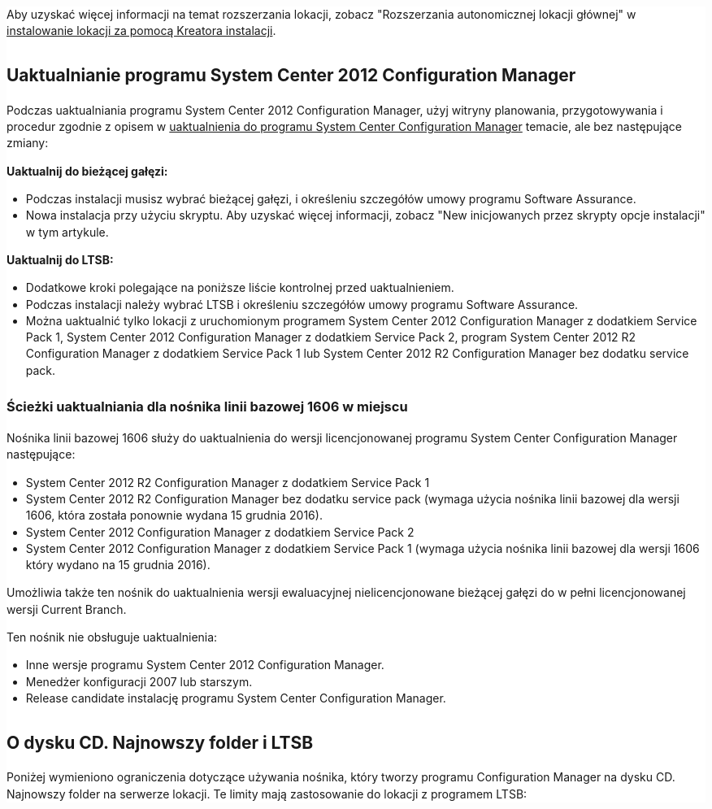 Aby uzyskać więcej informacji na temat rozszerzania lokacji, zobacz "Rozszerzania autonomicznej lokacji głównej" w [instalowanie lokacji za pomocą Kreatora instalacji](/sccm/core/servers/deploy/install/use-the-setup-wizard-to-install-sites).

## <a name="upgrade-from-system-center-2012-configuration-manager"></a>Uaktualnianie programu System Center 2012 Configuration Manager
Podczas uaktualniania programu System Center 2012 Configuration Manager, użyj witryny planowania, przygotowywania i procedur zgodnie z opisem w [uaktualnienia do programu System Center Configuration Manager](/sccm/core/servers/deploy/install/upgrade-to-configuration-manager) temacie, ale bez następujące zmiany:

**Uaktualnij do bieżącej gałęzi:**
- Podczas instalacji musisz wybrać bieżącej gałęzi, i określeniu szczegółów umowy programu Software Assurance.
-   Nowa instalacja przy użyciu skryptu. Aby uzyskać więcej informacji, zobacz "New inicjowanych przez skrypty opcje instalacji" w tym artykule.

**Uaktualnij do LTSB:**  
- Dodatkowe kroki polegające na poniższe liście kontrolnej przed uaktualnieniem.
- Podczas instalacji należy wybrać LTSB i określeniu szczegółów umowy programu Software Assurance.
- Można uaktualnić tylko lokacji z uruchomionym programem System Center 2012 Configuration Manager z dodatkiem Service Pack 1, System Center 2012 Configuration Manager z dodatkiem Service Pack 2, program System Center 2012 R2 Configuration Manager z dodatkiem Service Pack 1 lub System Center 2012 R2 Configuration Manager bez dodatku service pack.

### <a name="in-place-upgrade-paths-for-the-1606-baseline-media"></a>Ścieżki uaktualniania dla nośnika linii bazowej 1606 w miejscu
Nośnika linii bazowej 1606 służy do uaktualnienia do wersji licencjonowanej programu System Center Configuration Manager następujące:
- System Center 2012 R2 Configuration Manager z dodatkiem Service Pack 1
- System Center 2012 R2 Configuration Manager bez dodatku service pack (wymaga użycia nośnika linii bazowej dla wersji 1606, która została ponownie wydana 15 grudnia 2016).
- System Center 2012 Configuration Manager z dodatkiem Service Pack 2
- System Center 2012 Configuration Manager z dodatkiem Service Pack 1 (wymaga użycia nośnika linii bazowej dla wersji 1606 który wydano na 15 grudnia 2016).


Umożliwia także ten nośnik do uaktualnienia wersji ewaluacyjnej nielicencjonowane bieżącej gałęzi do w pełni licencjonowanej wersji Current Branch.

Ten nośnik nie obsługuje uaktualnienia:
- Inne wersje programu System Center 2012 Configuration Manager.
- Menedżer konfiguracji 2007 lub starszym.
- Release candidate instalację programu System Center Configuration Manager.

## <a name="about-the-cdlatest-folder-and-the-ltsb"></a>O dysku CD. Najnowszy folder i LTSB
Poniżej wymieniono ograniczenia dotyczące używania nośnika, który tworzy programu Configuration Manager na dysku CD. Najnowszy folder na serwerze lokacji. Te limity mają zastosowanie do lokacji z programem LTSB:
